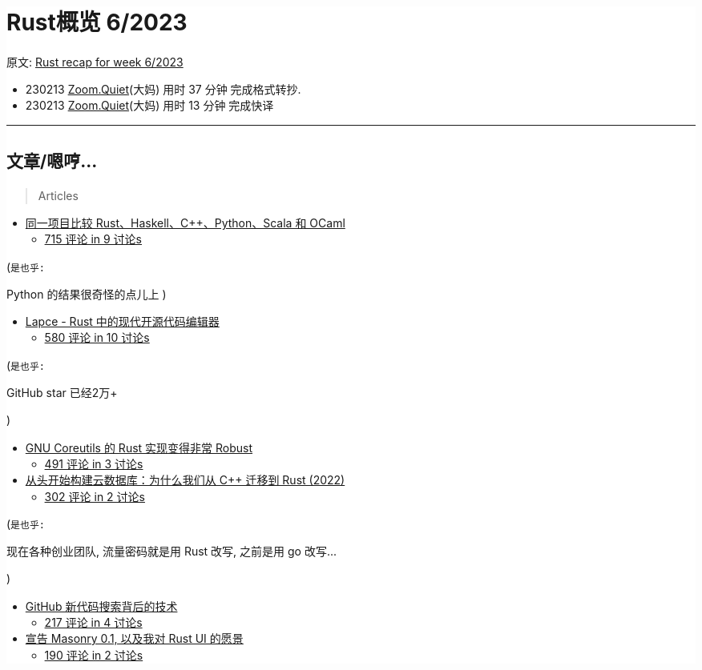 # Rust概览 6/2023

原文: [Rust recap for week 6/2023](https://discu.eu/weekly/rust/2023/6/)


- 230213 [Zoom.Quiet](http://zoomquiet.io/)(大妈) 用时 37 分钟 完成格式转抄.
- 230213 [Zoom.Quiet](http://zoomquiet.io/)(大妈) 用时 13 分钟 完成快译



-----------------------------------------
## 文章/嗯哼...
> Articles

- [同一项目比较 Rust、Haskell、C++、Python、Scala 和 OCaml](https://thume.ca/2019/04/29/comparing-compilers-in-rust-haskell-c-and-python/)
    - [715 评论 in 9 讨论s](https://discu.eu/q/https://thume.ca/2019/04/29/comparing-compilers-in-rust-haskell-c-and-python/)

(`是也乎:`

Python  的结果很奇怪的点儿上
)

- [Lapce - Rust 中的现代开源代码编辑器](https://lapce.dev/)
    - [580 评论 in 10 讨论s](https://discu.eu/q/https://lapce.dev/)

(`是也乎:`

GitHub star 已经2万+

)

- [GNU Coreutils 的 Rust 实现变得非常 Robust](https://www.phoronix.com/news/Rust-Coreutils-uutils-2023)
    - [491 评论 in 3 讨论s](https://discu.eu/q/https://www.phoronix.com/news/Rust-Coreutils-uutils-2023)
- [从头开始构建云数据库：为什么我们从 C++ 迁移到 Rust (2022)](https://www.risingwave-labs.com/blog/building-a-cloud-database-from-scratch-why-we-moved-from-cpp-to-rust/)
    - [302 评论 in 2 讨论s](https://discu.eu/q/https://www.risingwave-labs.com/blog/building-a-cloud-database-from-scratch-why-we-moved-from-cpp-to-rust/)


(`是也乎:`

现在各种创业团队, 流量密码就是用 Rust 改写,
之前是用 go 改写...

)

- [GitHub 新代码搜索背后的技术](https://github.blog/2023-02-06-the-technology-behind-githubs-new-code-search/)
    - [217 评论 in 4 讨论s](https://discu.eu/q/https://github.blog/2023-02-06-the-technology-behind-githubs-new-code-search/)
- [宣告 Masonry 0.1, 以及我对 Rust UI 的愿景](https://poignardazur.github.io/2023/02/02/masonry-01-and-my-vision-for-rust-ui/)
    - [190 评论 in 2 讨论s](https://discu.eu/q/https://poignardazur.github.io/2023/02/02/masonry-01-and-my-vision-for-rust-ui/)
